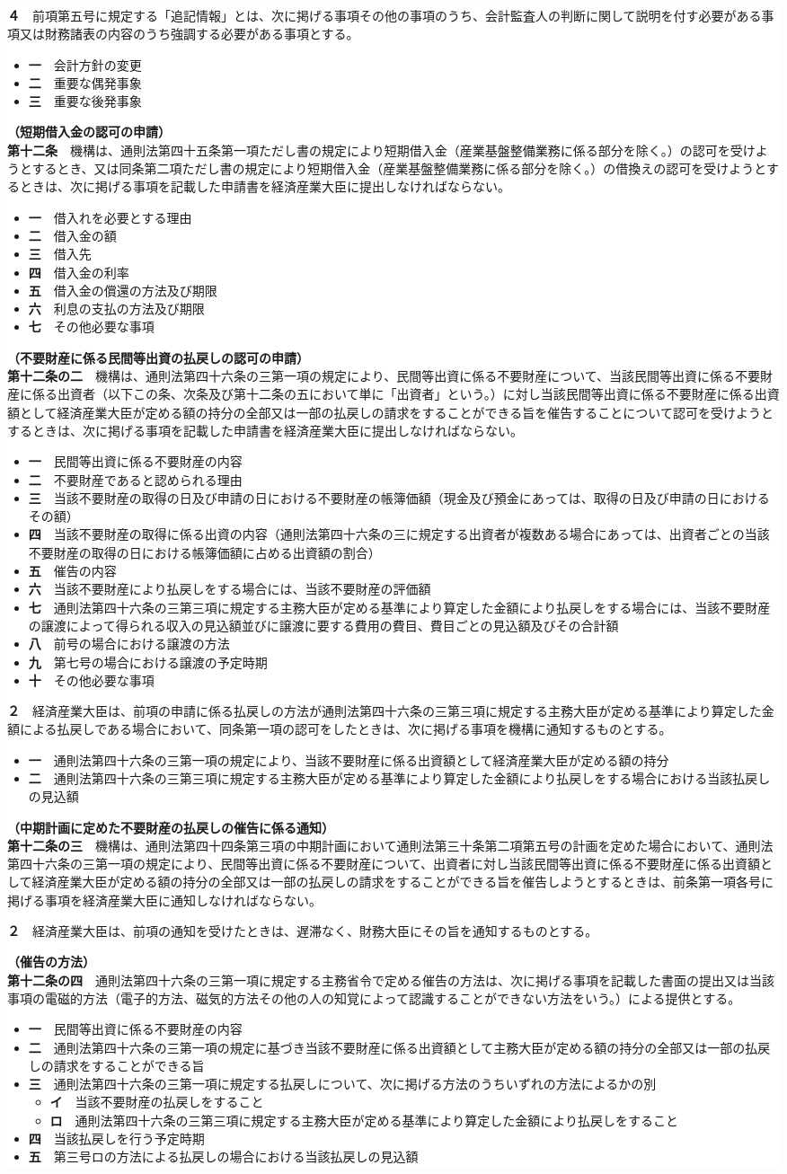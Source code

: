 **４**　前項第五号に規定する「追記情報」とは、次に掲げる事項その他の事項のうち、会計監査人の判断に関して説明を付す必要がある事項又は財務諸表の内容のうち強調する必要がある事項とする。  
* **一**　会計方針の変更  
* **二**　重要な偶発事象  
* **三**　重要な後発事象  
  
**（短期借入金の認可の申請）**  
**第十二条**　機構は、通則法第四十五条第一項ただし書の規定により短期借入金（産業基盤整備業務に係る部分を除く。）の認可を受けようとするとき、又は同条第二項ただし書の規定により短期借入金（産業基盤整備業務に係る部分を除く。）の借換えの認可を受けようとするときは、次に掲げる事項を記載した申請書を経済産業大臣に提出しなければならない。  
* **一**　借入れを必要とする理由  
* **二**　借入金の額  
* **三**　借入先  
* **四**　借入金の利率  
* **五**　借入金の償還の方法及び期限  
* **六**　利息の支払の方法及び期限  
* **七**　その他必要な事項  
  
**（不要財産に係る民間等出資の払戻しの認可の申請）**  
**第十二条の二**　機構は、通則法第四十六条の三第一項の規定により、民間等出資に係る不要財産について、当該民間等出資に係る不要財産に係る出資者（以下この条、次条及び第十二条の五において単に「出資者」という。）に対し当該民間等出資に係る不要財産に係る出資額として経済産業大臣が定める額の持分の全部又は一部の払戻しの請求をすることができる旨を催告することについて認可を受けようとするときは、次に掲げる事項を記載した申請書を経済産業大臣に提出しなければならない。  
* **一**　民間等出資に係る不要財産の内容  
* **二**　不要財産であると認められる理由  
* **三**　当該不要財産の取得の日及び申請の日における不要財産の帳簿価額（現金及び預金にあっては、取得の日及び申請の日におけるその額）  
* **四**　当該不要財産の取得に係る出資の内容（通則法第四十六条の三に規定する出資者が複数ある場合にあっては、出資者ごとの当該不要財産の取得の日における帳簿価額に占める出資額の割合）  
* **五**　催告の内容  
* **六**　当該不要財産により払戻しをする場合には、当該不要財産の評価額  
* **七**　通則法第四十六条の三第三項に規定する主務大臣が定める基準により算定した金額により払戻しをする場合には、当該不要財産の譲渡によって得られる収入の見込額並びに譲渡に要する費用の費目、費目ごとの見込額及びその合計額  
* **八**　前号の場合における譲渡の方法  
* **九**　第七号の場合における譲渡の予定時期  
* **十**　その他必要な事項  
  
**２**　経済産業大臣は、前項の申請に係る払戻しの方法が通則法第四十六条の三第三項に規定する主務大臣が定める基準により算定した金額による払戻しである場合において、同条第一項の認可をしたときは、次に掲げる事項を機構に通知するものとする。  
* **一**　通則法第四十六条の三第一項の規定により、当該不要財産に係る出資額として経済産業大臣が定める額の持分  
* **二**　通則法第四十六条の三第三項に規定する主務大臣が定める基準により算定した金額により払戻しをする場合における当該払戻しの見込額  
  
**（中期計画に定めた不要財産の払戻しの催告に係る通知）**  
**第十二条の三**　機構は、通則法第四十四条第三項の中期計画において通則法第三十条第二項第五号の計画を定めた場合において、通則法第四十六条の三第一項の規定により、民間等出資に係る不要財産について、出資者に対し当該民間等出資に係る不要財産に係る出資額として経済産業大臣が定める額の持分の全部又は一部の払戻しの請求をすることができる旨を催告しようとするときは、前条第一項各号に掲げる事項を経済産業大臣に通知しなければならない。  
  
**２**　経済産業大臣は、前項の通知を受けたときは、遅滞なく、財務大臣にその旨を通知するものとする。  
  
**（催告の方法）**  
**第十二条の四**　通則法第四十六条の三第一項に規定する主務省令で定める催告の方法は、次に掲げる事項を記載した書面の提出又は当該事項の電磁的方法（電子的方法、磁気的方法その他の人の知覚によって認識することができない方法をいう。）による提供とする。  
* **一**　民間等出資に係る不要財産の内容  
* **二**　通則法第四十六条の三第一項の規定に基づき当該不要財産に係る出資額として主務大臣が定める額の持分の全部又は一部の払戻しの請求をすることができる旨  
* **三**　通則法第四十六条の三第一項に規定する払戻しについて、次に掲げる方法のうちいずれの方法によるかの別  
	* **イ**　当該不要財産の払戻しをすること  
	* **ロ**　通則法第四十六条の三第三項に規定する主務大臣が定める基準により算定した金額により払戻しをすること  
* **四**　当該払戻しを行う予定時期  
* **五**　第三号ロの方法による払戻しの場合における当該払戻しの見込額  
  